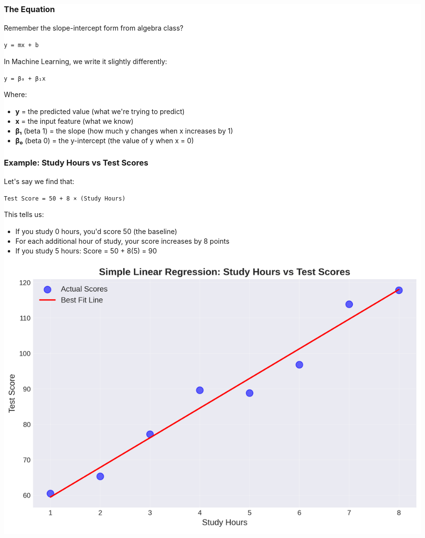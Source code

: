 ### The Equation

Remember the slope-intercept form from algebra class?

```
y = mx + b
```

In Machine Learning, we write it slightly differently:

```
y = β₀ + β₁x
```

Where:
- **y** = the predicted value (what we're trying to predict)
- **x** = the input feature (what we know)
- **β₁** (beta 1) = the slope (how much y changes when x increases by 1)
- **β₀** (beta 0) = the y-intercept (the value of y when x = 0)

### Example: Study Hours vs Test Scores

Let's say we find that:
```
Test Score = 50 + 8 × (Study Hours)
```

This tells us:
- If you study 0 hours, you'd score 50 (the baseline)
- For each additional hour of study, your score increases by 8 points
- If you study 5 hours: Score = 50 + 8(5) = 90

![Simple Linear Regression](images_lrm/simple_linear_regression.png)
